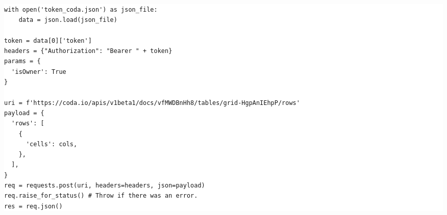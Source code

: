 ```sos Collapsed="false" kernel="python3"
with open('token_coda.json') as json_file:
    data = json.load(json_file)
    
token = data[0]['token'] 
headers = {"Authorization": "Bearer " + token}
params = {
  'isOwner': True
}

uri = f'https://coda.io/apis/v1beta1/docs/vfMWDBnHh8/tables/grid-HgpAnIEhpP/rows'
payload = {
  'rows': [
    {
      'cells': cols,
    },
  ],
}
req = requests.post(uri, headers=headers, json=payload)
req.raise_for_status() # Throw if there was an error.
res = req.json()
```

```sos Collapsed="false" kernel="python3"

```

